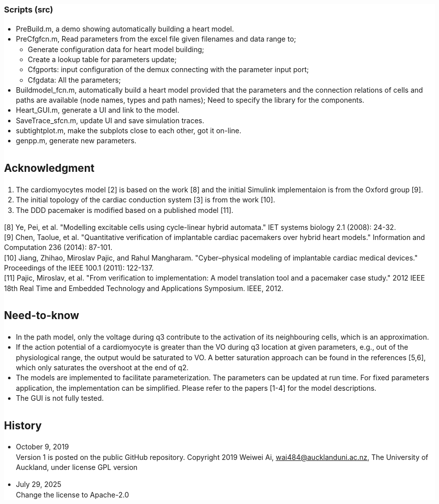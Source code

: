 ### Scripts (src)
- PreBuild.m, a demo showing automatically building a heart model.   	  
- PreCfgfcn.m, Read parameters from the excel file given filenames and data range to;  
   	-	Generate configuration data for heart model building;  
   	-	Create a lookup table for parameters update;  
   	-	Cfgports: input configuration of the demux connecting with the parameter input port;  
   	-	Cfgdata: All the parameters;         	 	 	
- Buildmodel_fcn.m, automatically build a heart model provided that the parameters and the connection relations of cells and paths are available (node names, types and path names); Need to specify the library for the components.	 
- Heart_GUI.m, generate a UI and link to the model.	 
- SaveTrace_sfcn.m, update UI and save simulation traces.	 
- subtightplot.m, make the subplots close to each other, got it on-line.	 
- genpp.m, generate new parameters.
      
## Acknowledgment
1. The cardiomyocytes model [2] is based on the work [8] and the initial Simulink implementaion is from the Oxford group [9].
2. The initial topology of the cardiac conduction system [3] is from the work [10].
3. The DDD pacemaker is modified based on a published model [11].

[8] Ye, Pei, et al. "Modelling excitable cells using cycle-linear hybrid automata." IET systems biology 2.1 (2008): 24-32.  
[9] Chen, Taolue, et al. "Quantitative verification of implantable cardiac pacemakers over hybrid heart models." Information and Computation 236 (2014): 87-101.  
[10] Jiang, Zhihao, Miroslav Pajic, and Rahul Mangharam. "Cyber–physical modeling of implantable cardiac medical devices." Proceedings of the IEEE 100.1 (2011): 122-137.  
[11] Pajic, Miroslav, et al. "From verification to implementation: A model translation tool and a pacemaker case study." 2012 IEEE 18th Real Time and Embedded Technology and Applications Symposium. IEEE, 2012.  

## Need-to-know
* In the path model, only the voltage during q3 contribute to the activation of its neighbouring cells, which is an approximation.
* If the action potential of a cardiomyocyte is greater than the VO during q3 location at given parameters, e.g., out of the physiological range, the output would be saturated to VO. A better saturation approach can be found in the references [5,6], which only saturates the overshoot at the end of q2.
* The models are implemented to facilitate parameterization. The parameters can be updated at run time. For fixed parameters application, the implementation can be simplified. Please refer to the papers [1-4] for the model descriptions.
* The GUI is not fully tested.

## History

* October 9, 2019  
Version 1 is posted on the public GitHub repository. Copyright 2019 Weiwei Ai, wai484@aucklanduni.ac.nz, The University of Auckland, under license GPL version 
  
* July 29, 2025  
Change the license to Apache-2.0
